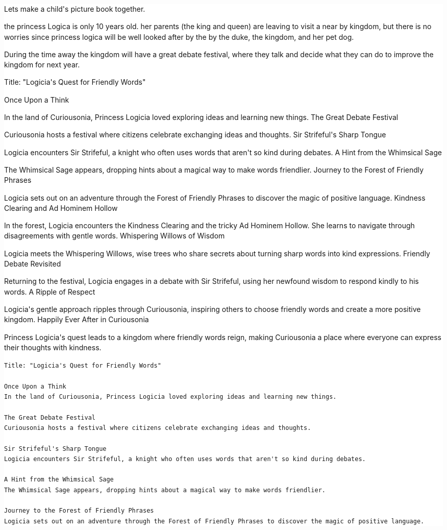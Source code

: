 Lets make a child's picture book together.

the princess Logica is only 10 years old.
her parents (the king and queen) are leaving to visit a near by kingdom, but there is no worries since princess logica will be well looked after by the by the duke, the kingdom, and her pet dog.

During the time away the kingdom will have a great debate festival, where they talk and decide what they can do to improve the kingdom for next year.





Title: "Logicia's Quest for Friendly Words"

Once Upon a Think

In the land of Curiousonia, Princess Logicia loved exploring ideas and learning new things.
The Great Debate Festival

Curiousonia hosts a festival where citizens celebrate exchanging ideas and thoughts.
Sir Strifeful's Sharp Tongue

Logicia encounters Sir Strifeful, a knight who often uses words that aren't so kind during debates.
A Hint from the Whimsical Sage

The Whimsical Sage appears, dropping hints about a magical way to make words friendlier.
Journey to the Forest of Friendly Phrases

Logicia sets out on an adventure through the Forest of Friendly Phrases to discover the magic of positive language.
Kindness Clearing and Ad Hominem Hollow

In the forest, Logicia encounters the Kindness Clearing and the tricky Ad Hominem Hollow. She learns to navigate through disagreements with gentle words.
Whispering Willows of Wisdom

Logicia meets the Whispering Willows, wise trees who share secrets about turning sharp words into kind expressions.
Friendly Debate Revisited

Returning to the festival, Logicia engages in a debate with Sir Strifeful, using her newfound wisdom to respond kindly to his words.
A Ripple of Respect

Logicia's gentle approach ripples through Curiousonia, inspiring others to choose friendly words and create a more positive kingdom.
Happily Ever After in Curiousonia

Princess Logicia's quest leads to a kingdom where friendly words reign, making Curiousonia a place where everyone can express their thoughts with kindness.



```
Title: "Logicia's Quest for Friendly Words"

Once Upon a Think
In the land of Curiousonia, Princess Logicia loved exploring ideas and learning new things.

The Great Debate Festival
Curiousonia hosts a festival where citizens celebrate exchanging ideas and thoughts.

Sir Strifeful's Sharp Tongue
Logicia encounters Sir Strifeful, a knight who often uses words that aren't so kind during debates.

A Hint from the Whimsical Sage
The Whimsical Sage appears, dropping hints about a magical way to make words friendlier.

Journey to the Forest of Friendly Phrases
Logicia sets out on an adventure through the Forest of Friendly Phrases to discover the magic of positive language.

```